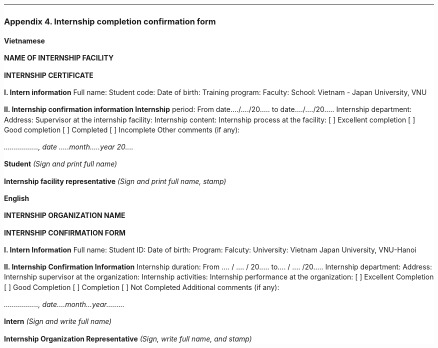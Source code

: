 ------------------------------------------------------------------------

### Appendix 4. Internship completion confirmation form

**Vietnamese**

**NAME OF INTERNSHIP FACILITY**

**INTERNSHIP CERTIFICATE**

**I. Intern information** Full name: Student code: Date of birth:
Training program: Faculty: School: Vietnam - Japan University, VNU

**II. Internship confirmation information Internship** period: From
date..../..../20..... to date..../..../20..... Internship department:
Address: Supervisor at the internship facility: Internship content:
Internship process at the facility: \[ \] Excellent completion \[ \]
Good completion \[ \] Completed \[ \] Incomplete Other comments (if
any):

*................., date .....month.....year 20....*

**Student** *(Sign and print full name)*

**Internship facility representative** *(Sign and print full name,
stamp)*

**English**

**INTERNSHIP ORGANIZATION NAME**

**INTERNSHIP CONFIRMATION FORM**

**I. Intern Information** Full name: Student ID: Date of birth: Program:
Falcuty: University: Vietnam Japan University, VNU-Hanoi

**II. Internship Confirmation Information** Internship duration: From
.... / .... / 20..... to.... / .... /20..... Internship department:
Address: Internship supervisor at the organization: Internship
activities: Internship performance at the organization: \[ \] Excellent
Completion \[ \] Good Completion \[ \] Completion \[ \] Not Completed
Additional comments (if any):

*................., date....month...year.........*

**Intern** *(Sign and write full name)*

**Internship Organization Representative** *(Sign, write full name, and
stamp)*
